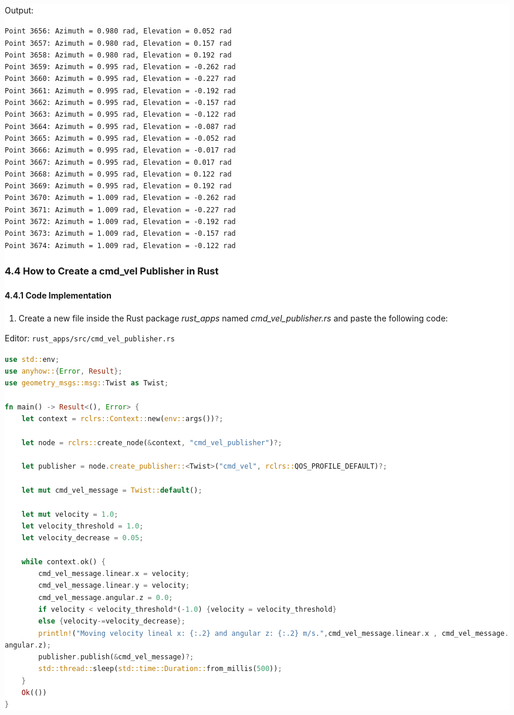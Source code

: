 Output:
```
Point 3656: Azimuth = 0.980 rad, Elevation = 0.052 rad
Point 3657: Azimuth = 0.980 rad, Elevation = 0.157 rad
Point 3658: Azimuth = 0.980 rad, Elevation = 0.192 rad
Point 3659: Azimuth = 0.995 rad, Elevation = -0.262 rad
Point 3660: Azimuth = 0.995 rad, Elevation = -0.227 rad
Point 3661: Azimuth = 0.995 rad, Elevation = -0.192 rad
Point 3662: Azimuth = 0.995 rad, Elevation = -0.157 rad
Point 3663: Azimuth = 0.995 rad, Elevation = -0.122 rad
Point 3664: Azimuth = 0.995 rad, Elevation = -0.087 rad
Point 3665: Azimuth = 0.995 rad, Elevation = -0.052 rad
Point 3666: Azimuth = 0.995 rad, Elevation = -0.017 rad
Point 3667: Azimuth = 0.995 rad, Elevation = 0.017 rad
Point 3668: Azimuth = 0.995 rad, Elevation = 0.122 rad
Point 3669: Azimuth = 0.995 rad, Elevation = 0.192 rad
Point 3670: Azimuth = 1.009 rad, Elevation = -0.262 rad
Point 3671: Azimuth = 1.009 rad, Elevation = -0.227 rad
Point 3672: Azimuth = 1.009 rad, Elevation = -0.192 rad
Point 3673: Azimuth = 1.009 rad, Elevation = -0.157 rad
Point 3674: Azimuth = 1.009 rad, Elevation = -0.122 rad
```

### <a name="howtocreateapublishertocmdvelinrust"></a> 4.4 How to Create a cmd_vel Publisher in Rust

#### 4.4.1 Code Implementation

1. Create a new file inside the Rust package *rust_apps* named *cmd_vel_publisher.rs* and paste the following code:

Editor: `rust_apps/src/cmd_vel_publisher.rs`
```rust
use std::env;
use anyhow::{Error, Result};
use geometry_msgs::msg::Twist as Twist;

fn main() -> Result<(), Error> {
    let context = rclrs::Context::new(env::args())?;

    let node = rclrs::create_node(&context, "cmd_vel_publisher")?; 

    let publisher = node.create_publisher::<Twist>("cmd_vel", rclrs::QOS_PROFILE_DEFAULT)?;

    let mut cmd_vel_message = Twist::default();

    let mut velocity = 1.0;
    let velocity_threshold = 1.0;
    let velocity_decrease = 0.05;

    while context.ok() {
        cmd_vel_message.linear.x = velocity;
        cmd_vel_message.linear.y = velocity;
        cmd_vel_message.angular.z = 0.0;
        if velocity < velocity_threshold*(-1.0) {velocity = velocity_threshold}
        else {velocity-=velocity_decrease};
        println!("Moving velocity lineal x: {:.2} and angular z: {:.2} m/s.",cmd_vel_message.linear.x , cmd_vel_message.angular.z);
        publisher.publish(&cmd_vel_message)?;
        std::thread::sleep(std::time::Duration::from_millis(500));
    }
    Ok(())
}
```
